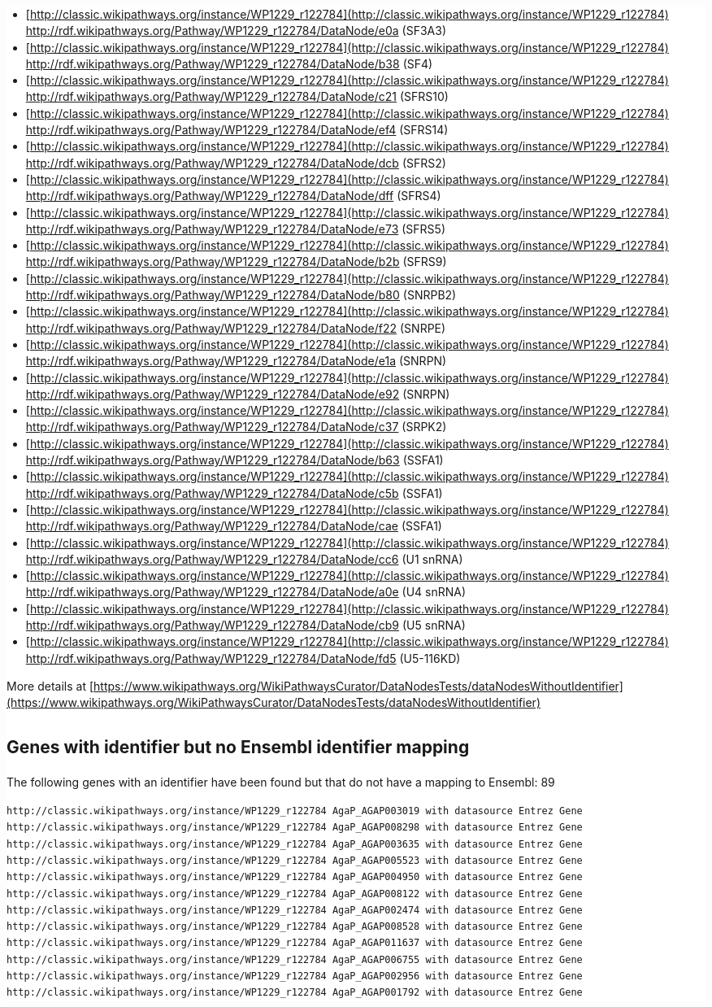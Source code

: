 * [http://classic.wikipathways.org/instance/WP1229_r122784](http://classic.wikipathways.org/instance/WP1229_r122784) http://rdf.wikipathways.org/Pathway/WP1229_r122784/DataNode/e0a (SF3A3)
* [http://classic.wikipathways.org/instance/WP1229_r122784](http://classic.wikipathways.org/instance/WP1229_r122784) http://rdf.wikipathways.org/Pathway/WP1229_r122784/DataNode/b38 (SF4)
* [http://classic.wikipathways.org/instance/WP1229_r122784](http://classic.wikipathways.org/instance/WP1229_r122784) http://rdf.wikipathways.org/Pathway/WP1229_r122784/DataNode/c21 (SFRS10)
* [http://classic.wikipathways.org/instance/WP1229_r122784](http://classic.wikipathways.org/instance/WP1229_r122784) http://rdf.wikipathways.org/Pathway/WP1229_r122784/DataNode/ef4 (SFRS14)
* [http://classic.wikipathways.org/instance/WP1229_r122784](http://classic.wikipathways.org/instance/WP1229_r122784) http://rdf.wikipathways.org/Pathway/WP1229_r122784/DataNode/dcb (SFRS2)
* [http://classic.wikipathways.org/instance/WP1229_r122784](http://classic.wikipathways.org/instance/WP1229_r122784) http://rdf.wikipathways.org/Pathway/WP1229_r122784/DataNode/dff (SFRS4)
* [http://classic.wikipathways.org/instance/WP1229_r122784](http://classic.wikipathways.org/instance/WP1229_r122784) http://rdf.wikipathways.org/Pathway/WP1229_r122784/DataNode/e73 (SFRS5)
* [http://classic.wikipathways.org/instance/WP1229_r122784](http://classic.wikipathways.org/instance/WP1229_r122784) http://rdf.wikipathways.org/Pathway/WP1229_r122784/DataNode/b2b (SFRS9)
* [http://classic.wikipathways.org/instance/WP1229_r122784](http://classic.wikipathways.org/instance/WP1229_r122784) http://rdf.wikipathways.org/Pathway/WP1229_r122784/DataNode/b80 (SNRPB2)
* [http://classic.wikipathways.org/instance/WP1229_r122784](http://classic.wikipathways.org/instance/WP1229_r122784) http://rdf.wikipathways.org/Pathway/WP1229_r122784/DataNode/f22 (SNRPE)
* [http://classic.wikipathways.org/instance/WP1229_r122784](http://classic.wikipathways.org/instance/WP1229_r122784) http://rdf.wikipathways.org/Pathway/WP1229_r122784/DataNode/e1a (SNRPN)
* [http://classic.wikipathways.org/instance/WP1229_r122784](http://classic.wikipathways.org/instance/WP1229_r122784) http://rdf.wikipathways.org/Pathway/WP1229_r122784/DataNode/e92 (SNRPN)
* [http://classic.wikipathways.org/instance/WP1229_r122784](http://classic.wikipathways.org/instance/WP1229_r122784) http://rdf.wikipathways.org/Pathway/WP1229_r122784/DataNode/c37 (SRPK2)
* [http://classic.wikipathways.org/instance/WP1229_r122784](http://classic.wikipathways.org/instance/WP1229_r122784) http://rdf.wikipathways.org/Pathway/WP1229_r122784/DataNode/b63 (SSFA1)
* [http://classic.wikipathways.org/instance/WP1229_r122784](http://classic.wikipathways.org/instance/WP1229_r122784) http://rdf.wikipathways.org/Pathway/WP1229_r122784/DataNode/c5b (SSFA1)
* [http://classic.wikipathways.org/instance/WP1229_r122784](http://classic.wikipathways.org/instance/WP1229_r122784) http://rdf.wikipathways.org/Pathway/WP1229_r122784/DataNode/cae (SSFA1)
* [http://classic.wikipathways.org/instance/WP1229_r122784](http://classic.wikipathways.org/instance/WP1229_r122784) http://rdf.wikipathways.org/Pathway/WP1229_r122784/DataNode/cc6 (U1 snRNA)
* [http://classic.wikipathways.org/instance/WP1229_r122784](http://classic.wikipathways.org/instance/WP1229_r122784) http://rdf.wikipathways.org/Pathway/WP1229_r122784/DataNode/a0e (U4 snRNA)
* [http://classic.wikipathways.org/instance/WP1229_r122784](http://classic.wikipathways.org/instance/WP1229_r122784) http://rdf.wikipathways.org/Pathway/WP1229_r122784/DataNode/cb9 (U5 snRNA)
* [http://classic.wikipathways.org/instance/WP1229_r122784](http://classic.wikipathways.org/instance/WP1229_r122784) http://rdf.wikipathways.org/Pathway/WP1229_r122784/DataNode/fd5 (U5-116KD)


More details at [https://www.wikipathways.org/WikiPathwaysCurator/DataNodesTests/dataNodesWithoutIdentifier](https://www.wikipathways.org/WikiPathwaysCurator/DataNodesTests/dataNodesWithoutIdentifier)

<a name="c4e543ef" />

## Genes with identifier but no Ensembl identifier mapping

The following genes with an identifier have been found but that do not have a mapping to Ensembl: 89
```
http://classic.wikipathways.org/instance/WP1229_r122784 AgaP_AGAP003019 with datasource Entrez Gene
http://classic.wikipathways.org/instance/WP1229_r122784 AgaP_AGAP008298 with datasource Entrez Gene
http://classic.wikipathways.org/instance/WP1229_r122784 AgaP_AGAP003635 with datasource Entrez Gene
http://classic.wikipathways.org/instance/WP1229_r122784 AgaP_AGAP005523 with datasource Entrez Gene
http://classic.wikipathways.org/instance/WP1229_r122784 AgaP_AGAP004950 with datasource Entrez Gene
http://classic.wikipathways.org/instance/WP1229_r122784 AgaP_AGAP008122 with datasource Entrez Gene
http://classic.wikipathways.org/instance/WP1229_r122784 AgaP_AGAP002474 with datasource Entrez Gene
http://classic.wikipathways.org/instance/WP1229_r122784 AgaP_AGAP008528 with datasource Entrez Gene
http://classic.wikipathways.org/instance/WP1229_r122784 AgaP_AGAP011637 with datasource Entrez Gene
http://classic.wikipathways.org/instance/WP1229_r122784 AgaP_AGAP006755 with datasource Entrez Gene
http://classic.wikipathways.org/instance/WP1229_r122784 AgaP_AGAP002956 with datasource Entrez Gene
http://classic.wikipathways.org/instance/WP1229_r122784 AgaP_AGAP001792 with datasource Entrez Gene
```